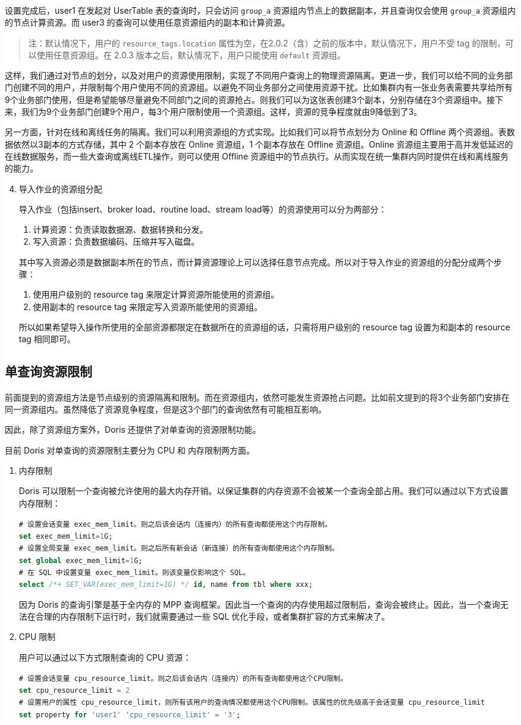    设置完成后，user1 在发起对 UserTable 表的查询时，只会访问 `group_a` 资源组内节点上的数据副本，并且查询仅会使用 `group_a` 资源组内的节点计算资源。而 user3 的查询可以使用任意资源组内的副本和计算资源。

   > 注：默认情况下，用户的 `resource_tags.location` 属性为空，在2.0.2（含）之前的版本中，默认情况下，用户不受 tag 的限制，可以使用任意资源组。在 2.0.3 版本之后，默认情况下，用户只能使用 `default` 资源组。

   这样，我们通过对节点的划分，以及对用户的资源使用限制，实现了不同用户查询上的物理资源隔离。更进一步，我们可以给不同的业务部门创建不同的用户，并限制每个用户使用不同的资源组。以避免不同业务部分之间使用资源干扰。比如集群内有一张业务表需要共享给所有9个业务部门使用，但是希望能够尽量避免不同部门之间的资源抢占。则我们可以为这张表创建3个副本，分别存储在3个资源组中。接下来，我们为9个业务部门创建9个用户，每3个用户限制使用一个资源组。这样，资源的竞争程度就由9降低到了3。

   另一方面，针对在线和离线任务的隔离。我们可以利用资源组的方式实现。比如我们可以将节点划分为 Online 和 Offline 两个资源组。表数据依然以3副本的方式存储，其中 2 个副本存放在 Online 资源组，1 个副本存放在 Offline 资源组。Online 资源组主要用于高并发低延迟的在线数据服务，而一些大查询或离线ETL操作，则可以使用 Offline 资源组中的节点执行。从而实现在统一集群内同时提供在线和离线服务的能力。

4. 导入作业的资源组分配

   导入作业（包括insert、broker load、routine load、stream load等）的资源使用可以分为两部分：
   1. 计算资源：负责读取数据源、数据转换和分发。
   2. 写入资源：负责数据编码、压缩并写入磁盘。

   其中写入资源必须是数据副本所在的节点，而计算资源理论上可以选择任意节点完成。所以对于导入作业的资源组的分配分成两个步骤：
   1. 使用用户级别的 resource tag 来限定计算资源所能使用的资源组。
   2. 使用副本的 resource tag 来限定写入资源所能使用的资源组。

   所以如果希望导入操作所使用的全部资源都限定在数据所在的资源组的话，只需将用户级别的 resource tag 设置为和副本的 resource tag 相同即可。

## 单查询资源限制

前面提到的资源组方法是节点级别的资源隔离和限制。而在资源组内，依然可能发生资源抢占问题。比如前文提到的将3个业务部门安排在同一资源组内。虽然降低了资源竞争程度，但是这3个部门的查询依然有可能相互影响。

因此，除了资源组方案外，Doris 还提供了对单查询的资源限制功能。

目前 Doris 对单查询的资源限制主要分为 CPU 和 内存限制两方面。

1. 内存限制

   Doris 可以限制一个查询被允许使用的最大内存开销。以保证集群的内存资源不会被某一个查询全部占用。我们可以通过以下方式设置内存限制：

   ```sql
   # 设置会话变量 exec_mem_limit。则之后该会话内（连接内）的所有查询都使用这个内存限制。
   set exec_mem_limit=1G;
   # 设置全局变量 exec_mem_limit。则之后所有新会话（新连接）的所有查询都使用这个内存限制。
   set global exec_mem_limit=1G;
   # 在 SQL 中设置变量 exec_mem_limit。则该变量仅影响这个 SQL。
   select /*+ SET_VAR(exec_mem_limit=1G) */ id, name from tbl where xxx;
   ```

   因为 Doris 的查询引擎是基于全内存的 MPP 查询框架。因此当一个查询的内存使用超过限制后，查询会被终止。因此，当一个查询无法在合理的内存限制下运行时，我们就需要通过一些 SQL 优化手段，或者集群扩容的方式来解决了。

2. CPU 限制

   用户可以通过以下方式限制查询的 CPU 资源：

   ```sql
   # 设置会话变量 cpu_resource_limit。则之后该会话内（连接内）的所有查询都使用这个CPU限制。
   set cpu_resource_limit = 2
   # 设置用户的属性 cpu_resource_limit，则所有该用户的查询情况都使用这个CPU限制。该属性的优先级高于会话变量 cpu_resource_limit
   set property for 'user1' 'cpu_resource_limit' = '3';
   ```
